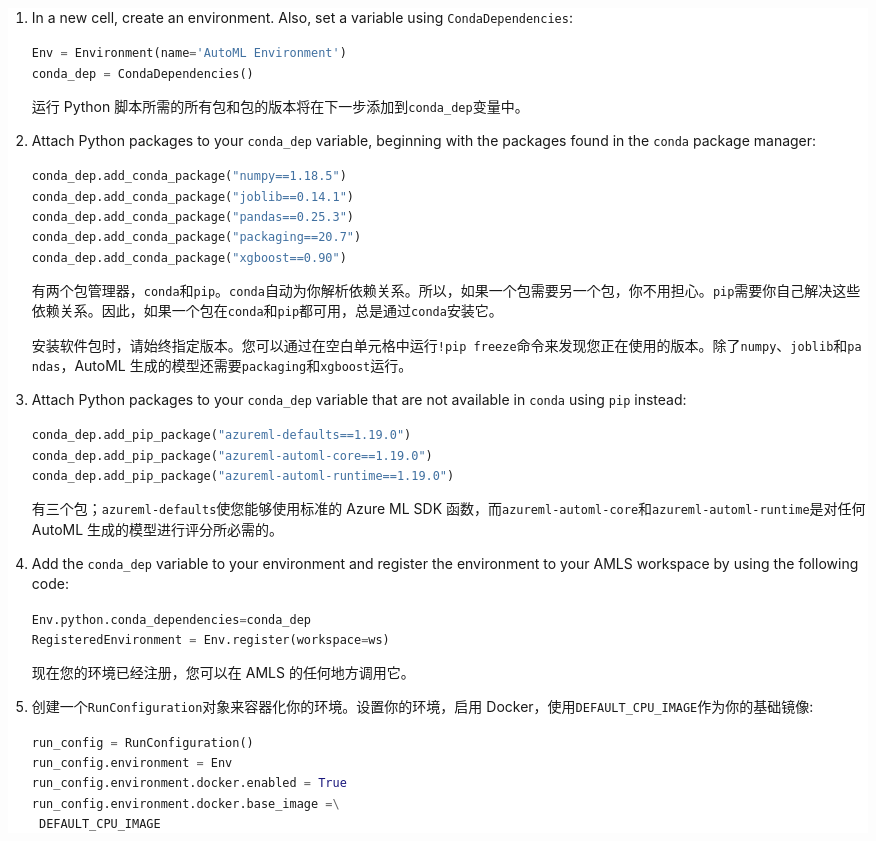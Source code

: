 1.  In a new cell, create an environment. Also, set a variable using `CondaDependencies`:

    ```py
    Env = Environment(name='AutoML Environment')
    conda_dep = CondaDependencies()
    ```

    运行 Python 脚本所需的所有包和包的版本将在下一步添加到`conda_dep`变量中。

2.  Attach Python packages to your `conda_dep` variable, beginning with the packages found in the `conda` package manager:

    ```py
    conda_dep.add_conda_package("numpy==1.18.5")
    conda_dep.add_conda_package("joblib==0.14.1")
    conda_dep.add_conda_package("pandas==0.25.3")
    conda_dep.add_conda_package("packaging==20.7")
    conda_dep.add_conda_package("xgboost==0.90")
    ```

    有两个包管理器，`conda`和`pip`。`conda`自动为你解析依赖关系。所以，如果一个包需要另一个包，你不用担心。`pip`需要你自己解决这些依赖关系。因此，如果一个包在`conda`和`pip`都可用，总是通过`conda`安装它。

    安装软件包时，请始终指定版本。您可以通过在空白单元格中运行`!pip freeze`命令来发现您正在使用的版本。除了`numpy`、`joblib`和`pandas`，AutoML 生成的模型还需要`packaging`和`xgboost`运行。

3.  Attach Python packages to your `conda_dep` variable that are not available in `conda` using `pip` instead:

    ```py
    conda_dep.add_pip_package("azureml-defaults==1.19.0")
    conda_dep.add_pip_package("azureml-automl-core==1.19.0")
    conda_dep.add_pip_package("azureml-automl-runtime==1.19.0")
    ```

    有三个包；`azureml-defaults`使您能够使用标准的 Azure ML SDK 函数，而`azureml-automl-core`和`azureml-automl-runtime`是对任何 AutoML 生成的模型进行评分所必需的。

4.  Add the `conda_dep` variable to your environment and register the environment to your AMLS workspace by using the following code:

    ```py
    Env.python.conda_dependencies=conda_dep
    RegisteredEnvironment = Env.register(workspace=ws)
    ```

    现在您的环境已经注册，您可以在 AMLS 的任何地方调用它。

5.  创建一个`RunConfiguration`对象来容器化你的环境。设置你的环境，启用 Docker，使用`DEFAULT_CPU_IMAGE`作为你的基础镜像:

    ```py
    run_config = RunConfiguration()
    run_config.environment = Env
    run_config.environment.docker.enabled = True
    run_config.environment.docker.base_image =\
     DEFAULT_CPU_IMAGE
    ```
